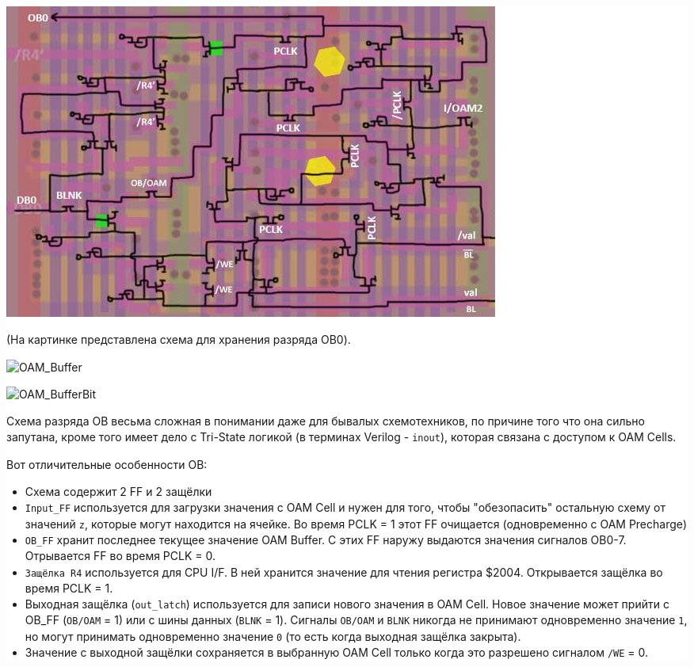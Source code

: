 ![oam_buffer_bit](/BreakingNESWiki/imgstore/ppu/oam_buffer_bit.jpg)

(На картинке представлена схема для хранения разряда OB0).

![OAM_Buffer](/BreakingNESWiki/imgstore/ppu/OAM_Buffer.png)

![OAM_BufferBit](/BreakingNESWiki/imgstore/ppu/OAM_BufferBit.png)

Схема разряда OB весьма сложная в понимании даже для бывалых схемотехников, по причине того что она сильно запутана, кроме того имеет дело с Tri-State логикой (в терминах Verilog - `inout`), которая связана с доступом к OAM Cells.

Вот отличительные особенности OB:
- Схема содержит 2 FF и 2 защёлки
- `Input_FF` используется для загрузки значения с OAM Cell и нужен для того, чтобы "обезопасить" остальную схему от значений `z`, которые могут находится на ячейке. Во время PCLK = 1 этот FF очищается (одновременно с OAM Precharge)
- `OB_FF` хранит последнее текущее значение OAM Buffer. С этих FF наружу выдаются значения сигналов OB0-7. Отрывается FF во время PCLK = 0.
- `Защёлка R4` используется для CPU I/F. В ней хранится значение для чтения регистра $2004. Открывается защёлка во время PCLK = 1.
- Выходная защёлка (`out_latch`) используется для записи нового значения в OAM Cell. Новое значение может прийти с OB_FF (`OB/OAM` = 1) или с шины данных (`BLNK` = 1). Сигналы `OB/OAM` и `BLNK` никогда не принимают одновременно значение `1`, но могут принимать одновременно значение `0` (то есть когда выходная защёлка закрыта).
- Значение с выходной защёлки сохраняется в выбранную OAM Cell только когда это разрешено сигналом `/WE` = 0.
